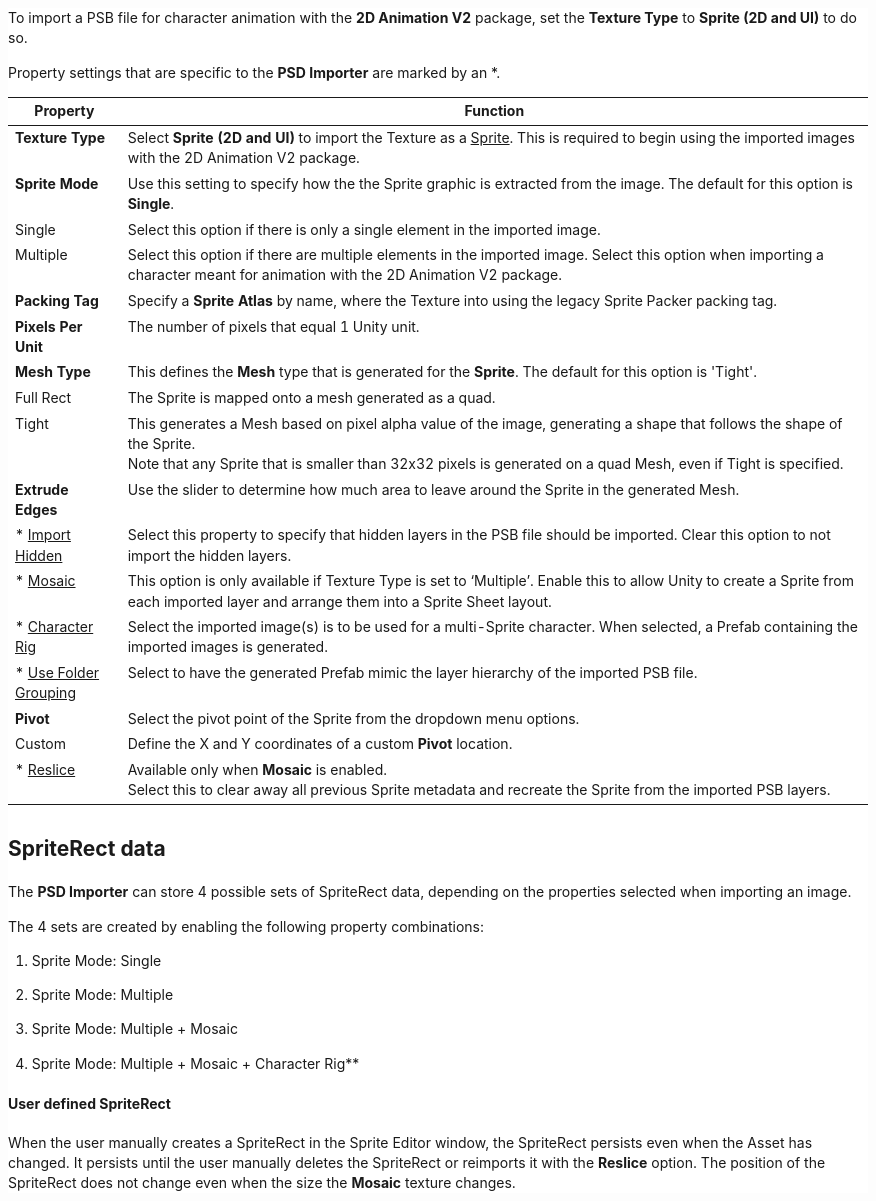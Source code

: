 To import a PSB file for character animation with the **2D Animation V2** package, set the __Texture Type__ to __Sprite (2D and UI)__ to do so. 

Property settings that are specific to the **PSD Importer** are marked by an *.

| Property                        | Function                                                     |
| ------------------------------- | ------------------------------------------------------------ |
| __Texture Type__                | Select __Sprite (2D and UI)__ to import the Texture as a [Sprite](https://docs.unity3d.com/Manual/Sprites.html). This is required to begin using the imported images with the 2D Animation V2 package. |
| __Sprite Mode__                 | Use this setting to specify how the the Sprite graphic is extracted from the image. The default for this option is **Single**. |
| Single                          | Select this option if there is only a single element in the imported image. |
| Multiple                        | Select this option if there are multiple elements in the imported image. Select this option when importing a character meant for animation with the 2D Animation V2 package. |
| __Packing Tag__                 | Specify a __Sprite Atlas__ by name, where the  Texture into using the legacy Sprite Packer packing tag. |
| __Pixels Per Unit__             | The number of pixels that equal 1 Unity unit.                |
| __Mesh Type__                   | This defines the __Mesh__ type that is generated for the __Sprite__. The default for this option is 'Tight'. |
| Full Rect                       | The Sprite is mapped onto a mesh generated as a quad.        |
| Tight                           | This generates a Mesh based on pixel alpha value of the image, generating a shape that follows the shape of the Sprite.<br />Note that any Sprite that is smaller than 32x32 pixels is generated on a quad Mesh, even if Tight is specified. |
| __Extrude Edges__               | Use the slider to determine how much area to leave around the Sprite in the generated Mesh. |
| * [Import Hidden](#ImportHidde) | Select this property to specify that hidden layers in the PSB file should be imported. Clear this option to not import the hidden layers. |
| * [Mosaic](#Mosaic)             | This option is only available if Texture Type is set to ‘Multiple’. Enable this to allow Unity to create a Sprite from each imported layer and arrange them into a Sprite Sheet layout. |
| * [Character Rig](#CharRig)     | Select the imported image(s) is to be used for a multi-Sprite character.  When selected, a Prefab containing the imported images is generated. |
| * [Use Folder Grouping](#Hierarchy)   | Select to have the generated Prefab mimic the layer hierarchy of the imported PSB file. |
| __Pivot__                       | Select the pivot point of the Sprite from the dropdown menu options. |
| Custom                          | Define the X and Y coordinates of a custom __Pivot__ location. |
| * [Reslice](#Reslice)           | Available only when __Mosaic__ is enabled.<br />Select this to clear away all previous Sprite metadata and recreate the Sprite from the imported PSB layers. |

## SpriteRect data

The **PSD Importer** can store 4 possible sets of SpriteRect data, depending on the properties selected when importing an image. 

The 4 sets are created by enabling the following property combinations:

1. Sprite Mode: Single

2. Sprite Mode: Multiple

3. Sprite Mode: Multiple + Mosaic

4. Sprite Mode: Multiple + Mosaic + Character Rig**

#### User defined SpriteRect

When the user manually creates a SpriteRect in the Sprite Editor window, the SpriteRect persists even when the Asset has changed. It persists until the user manually deletes the SpriteRect or reimports it with the __Reslice__ option. The position of the SpriteRect does not change even when the size the __Mosaic__ texture changes.
